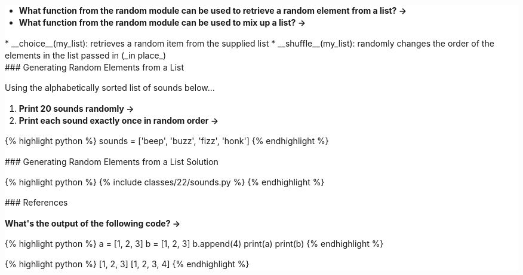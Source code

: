 * __What function from the random module can be used to retrieve a random element from a list? &rarr;__
* __What function from the random module can be used to mix up a list? &rarr;__

<div class="incremental" markdown="block">
* __choice__(my_list): retrieves a random item from the supplied list
* __shuffle__(my_list): randomly changes the order of the elements in the list passed in (_in place_)
</div>

</section>

<section markdown="block">
###  Generating Random Elements from a List

Using the alphabetically sorted list of sounds below... 

1. __Print 20 sounds randomly &rarr;__
2. __Print each sound exactly once in random order &rarr;__

{% highlight python %}
sounds = ['beep', 'buzz', 'fizz', 'honk']
{% endhighlight %}
</section>

<section markdown="block">
###  Generating Random Elements from a List Solution

{% highlight python %}
{% include classes/22/sounds.py %}
{% endhighlight %}

</section>

<section markdown="block">
###  References 

__What's the output of the following code? &rarr;__

{% highlight python %}
a = [1, 2, 3]
b = [1, 2, 3]
b.append(4)
print(a)
print(b)
{% endhighlight %}

<div class="incremental" markdown="block">
{% highlight python %}
[1, 2, 3]
[1, 2, 3, 4]
{% endhighlight %}
</div>
</section>
